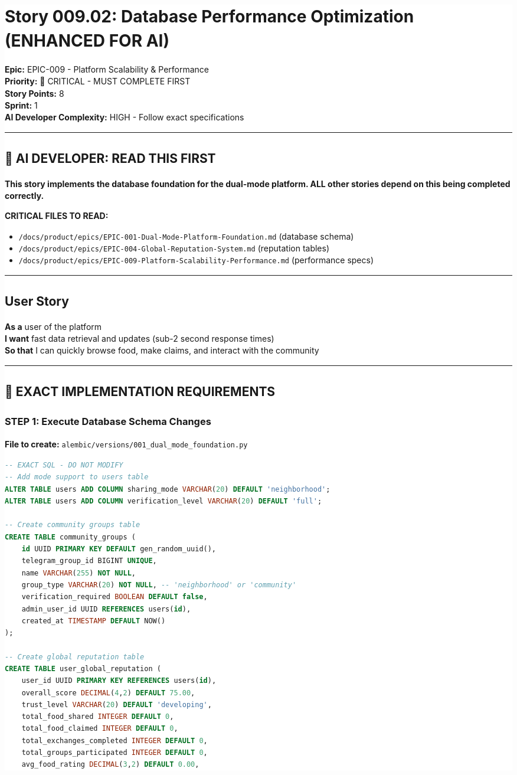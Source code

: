 # Story 009.02: Database Performance Optimization (ENHANCED FOR AI)

**Epic:** EPIC-009 - Platform Scalability & Performance  
**Priority:** 🔴 CRITICAL - MUST COMPLETE FIRST  
**Story Points:** 8  
**Sprint:** 1  
**AI Developer Complexity:** HIGH - Follow exact specifications  

---

## 🤖 AI DEVELOPER: READ THIS FIRST

**This story implements the database foundation for the dual-mode platform. ALL other stories depend on this being completed correctly.**

**CRITICAL FILES TO READ:**
- `/docs/product/epics/EPIC-001-Dual-Mode-Platform-Foundation.md` (database schema)
- `/docs/product/epics/EPIC-004-Global-Reputation-System.md` (reputation tables)  
- `/docs/product/epics/EPIC-009-Platform-Scalability-Performance.md` (performance specs)

---

## User Story
**As a** user of the platform  
**I want** fast data retrieval and updates (sub-2 second response times)  
**So that** I can quickly browse food, make claims, and interact with the community  

---

## 🎯 EXACT IMPLEMENTATION REQUIREMENTS

### **STEP 1: Execute Database Schema Changes**

**File to create:** `alembic/versions/001_dual_mode_foundation.py`

```sql
-- EXACT SQL - DO NOT MODIFY
-- Add mode support to users table
ALTER TABLE users ADD COLUMN sharing_mode VARCHAR(20) DEFAULT 'neighborhood';
ALTER TABLE users ADD COLUMN verification_level VARCHAR(20) DEFAULT 'full';

-- Create community groups table
CREATE TABLE community_groups (
    id UUID PRIMARY KEY DEFAULT gen_random_uuid(),
    telegram_group_id BIGINT UNIQUE,
    name VARCHAR(255) NOT NULL,
    group_type VARCHAR(20) NOT NULL, -- 'neighborhood' or 'community'
    verification_required BOOLEAN DEFAULT false,
    admin_user_id UUID REFERENCES users(id),
    created_at TIMESTAMP DEFAULT NOW()
);

-- Create global reputation table
CREATE TABLE user_global_reputation (
    user_id UUID PRIMARY KEY REFERENCES users(id),
    overall_score DECIMAL(4,2) DEFAULT 75.00,
    trust_level VARCHAR(20) DEFAULT 'developing',
    total_food_shared INTEGER DEFAULT 0,
    total_food_claimed INTEGER DEFAULT 0,
    total_exchanges_completed INTEGER DEFAULT 0,
    total_groups_participated INTEGER DEFAULT 0,
    avg_food_rating DECIMAL(3,2) DEFAULT 0.00,
```